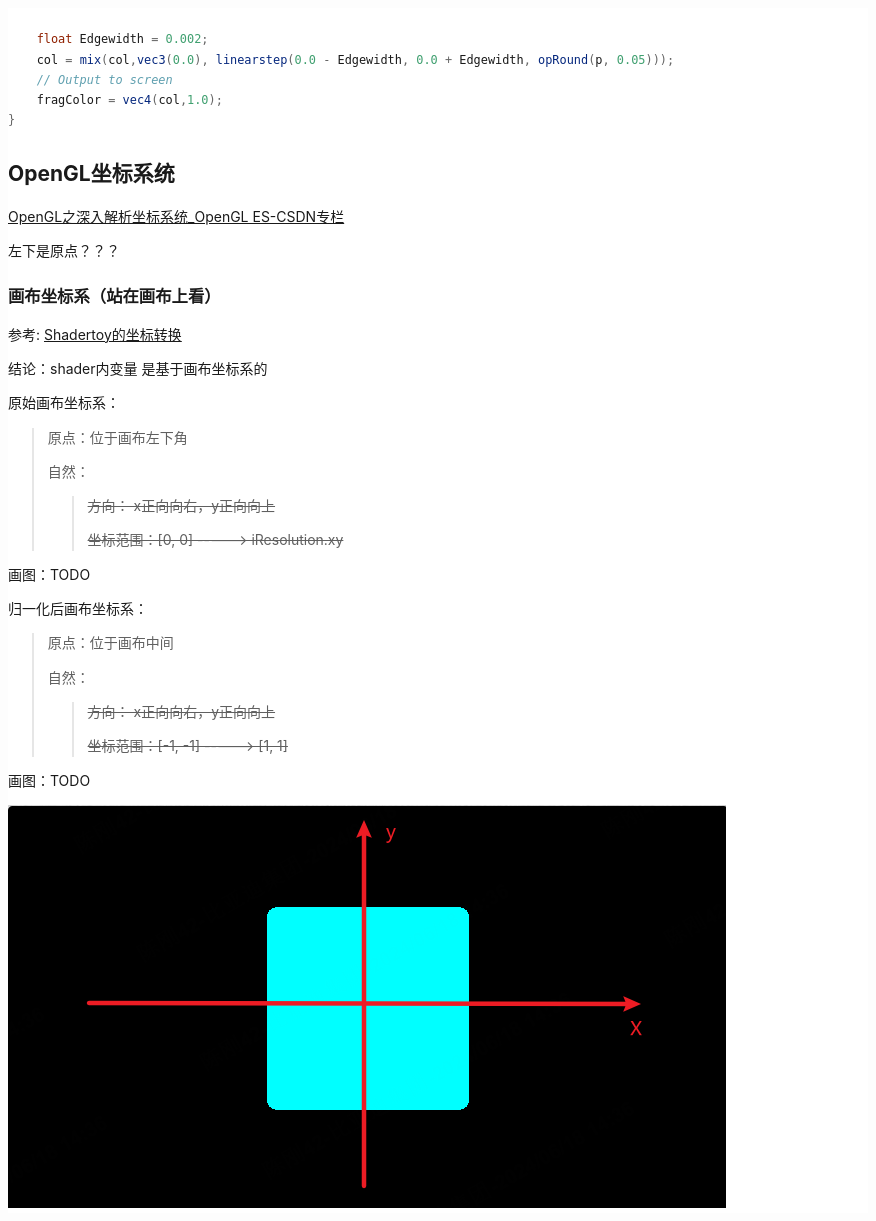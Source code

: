 ```java

    float Edgewidth = 0.002;
    col = mix(col,vec3(0.0), linearstep(0.0 - Edgewidth, 0.0 + Edgewidth, opRound(p, 0.05)));
    // Output to screen
    fragColor = vec4(col,1.0);
}
```

## OpenGL坐标系统

[OpenGL之深入解析坐标系统_OpenGL ES-CSDN专栏](https://download.csdn.net/blog/column/10158151/107103061)

左下是原点？？？

### 画布坐标系（站在画布上看）

参考:    [Shadertoy的坐标转换](https://zhuanlan.zhihu.com/p/35973705)

结论：shader内变量 是基于画布坐标系的



原始画布坐标系：

> 原点：位于画布左下角
>
> 自然：
>
> > ~~方向： x正向向右，y正向向上~~       
> >
> > ~~坐标范围：[0, 0]  -----> iResolution.xy~~

画图：TODO

归一化后画布坐标系：

> 原点：位于画布中间
>
> 自然：
>
> > ~~方向： x正向向右，y正向向上~~       
> >
> > ~~坐标范围：[-1, -1]  -----> [1,  1]~~

画图：TODO

![image-20240618144154616](opengl.assets/image-20240618144154616.png)
